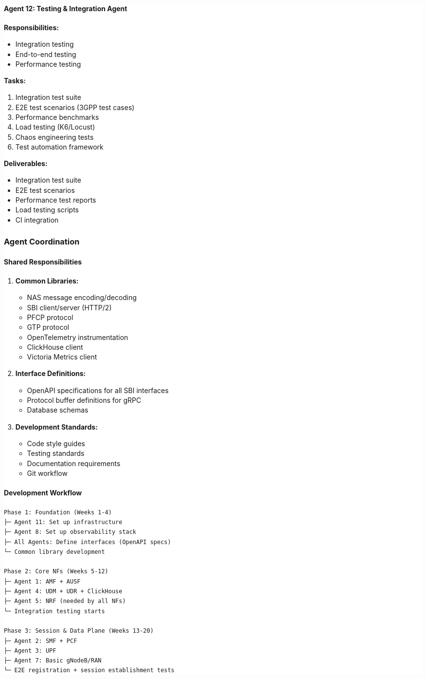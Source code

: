 #### Agent 12: Testing & Integration Agent
**Responsibilities:**
- Integration testing
- End-to-end testing
- Performance testing

**Tasks:**
1. Integration test suite
2. E2E test scenarios (3GPP test cases)
3. Performance benchmarks
4. Load testing (K6/Locust)
5. Chaos engineering tests
6. Test automation framework

**Deliverables:**
- Integration test suite
- E2E test scenarios
- Performance test reports
- Load testing scripts
- CI integration

### Agent Coordination

#### Shared Responsibilities
1. **Common Libraries:**
   - NAS message encoding/decoding
   - SBI client/server (HTTP/2)
   - PFCP protocol
   - GTP protocol
   - OpenTelemetry instrumentation
   - ClickHouse client
   - Victoria Metrics client

2. **Interface Definitions:**
   - OpenAPI specifications for all SBI interfaces
   - Protocol buffer definitions for gRPC
   - Database schemas

3. **Development Standards:**
   - Code style guides
   - Testing standards
   - Documentation requirements
   - Git workflow

#### Development Workflow

```
Phase 1: Foundation (Weeks 1-4)
├─ Agent 11: Set up infrastructure
├─ Agent 8: Set up observability stack
├─ All Agents: Define interfaces (OpenAPI specs)
└─ Common library development

Phase 2: Core NFs (Weeks 5-12)
├─ Agent 1: AMF + AUSF
├─ Agent 4: UDM + UDR + ClickHouse
├─ Agent 5: NRF (needed by all NFs)
└─ Integration testing starts

Phase 3: Session & Data Plane (Weeks 13-20)
├─ Agent 2: SMF + PCF
├─ Agent 3: UPF
├─ Agent 7: Basic gNodeB/RAN
└─ E2E registration + session establishment tests

```